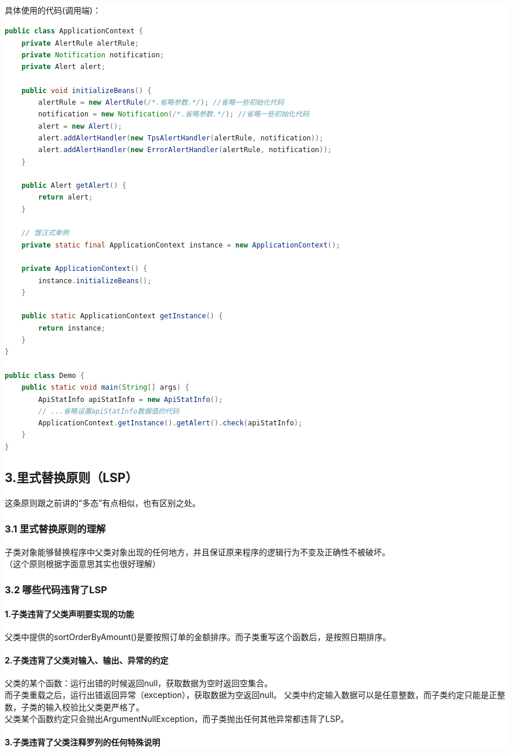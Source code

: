 具体使用的代码(调用端)：
```java
public class ApplicationContext {
    private AlertRule alertRule;
    private Notification notification;
    private Alert alert;

    public void initializeBeans() {
        alertRule = new AlertRule(/*.省略参数.*/); //省略一些初始化代码
        notification = new Notification(/*.省略参数.*/); //省略一些初始化代码
        alert = new Alert();
        alert.addAlertHandler(new TpsAlertHandler(alertRule, notification));
        alert.addAlertHandler(new ErrorAlertHandler(alertRule, notification));
    }

    public Alert getAlert() {
        return alert;
    }

    // 饿汉式单例
    private static final ApplicationContext instance = new ApplicationContext();

    private ApplicationContext() {
        instance.initializeBeans();
    }

    public static ApplicationContext getInstance() {
        return instance;
    }
}

public class Demo {
    public static void main(String[] args) {
        ApiStatInfo apiStatInfo = new ApiStatInfo();
        // ...省略设置apiStatInfo数据值的代码
        ApplicationContext.getInstance().getAlert().check(apiStatInfo);
    }
}
```

## 3.里式替换原则（LSP）
这条原则跟之前讲的“多态”有点相似，也有区别之处。

### 3.1 里式替换原则的理解
子类对象能够替换程序中父类对象出现的任何地方，并且保证原来程序的逻辑行为不变及正确性不被破坏。  
（这个原则根据字面意思其实也很好理解）  

### 3.2 哪些代码违背了LSP
#### 1.子类违背了父类声明要实现的功能  
父类中提供的sortOrderByAmount()是要按照订单的金额排序。而子类重写这个函数后，是按照日期排序。  
#### 2.子类违背了父类对输入、输出、异常的约定  
父类的某个函数：运行出错的时候返回null，获取数据为空时返回空集合。  
而子类重载之后，运行出错返回异常（exception），获取数据为空返回null。
父类中约定输入数据可以是任意整数，而子类约定只能是正整数，子类的输入校验比父类更严格了。  
父类某个函数约定只会抛出ArgumentNullException，而子类抛出任何其他异常都违背了LSP。  
#### 3.子类违背了父类注释罗列的任何特殊说明
